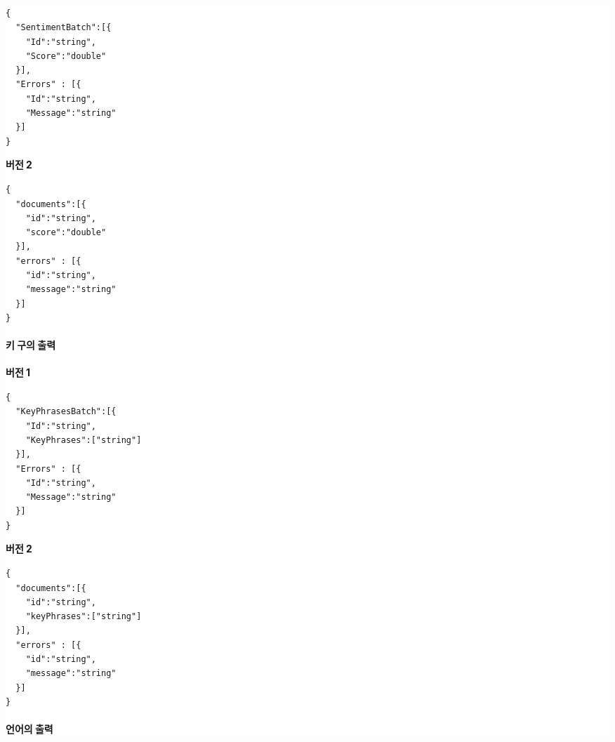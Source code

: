     {
      "SentimentBatch":[{
        "Id":"string",
        "Score":"double"
      }],
      "Errors" : [{
        "Id":"string",
        "Message":"string"
      }]
    }

**버전 2**

    {
      "documents":[{
        "id":"string",
        "score":"double"
      }],
      "errors" : [{
        "id":"string",
        "message":"string"
      }]
    }

#### 키 구의 출력 ####

**버전 1**

    {
      "KeyPhrasesBatch":[{
        "Id":"string",
        "KeyPhrases":["string"]
      }],
      "Errors" : [{
        "Id":"string",
        "Message":"string"
      }]
    }

**버전 2**

    {
      "documents":[{
        "id":"string",
        "keyPhrases":["string"]
      }],
      "errors" : [{
        "id":"string",
        "message":"string"
      }]
    }

#### 언어의 출력 ####
